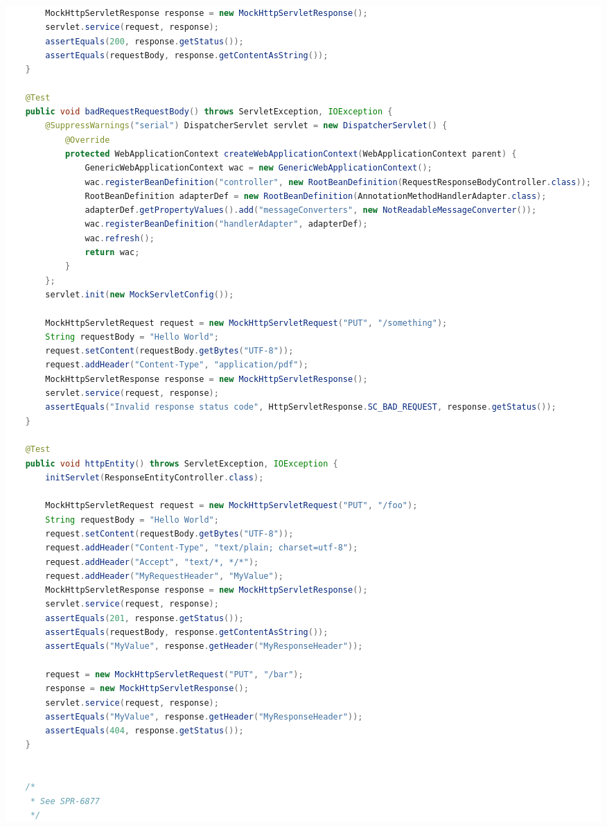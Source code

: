 ```java
		MockHttpServletResponse response = new MockHttpServletResponse();
		servlet.service(request, response);
		assertEquals(200, response.getStatus());
		assertEquals(requestBody, response.getContentAsString());
	}

	@Test
	public void badRequestRequestBody() throws ServletException, IOException {
		@SuppressWarnings("serial") DispatcherServlet servlet = new DispatcherServlet() {
			@Override
			protected WebApplicationContext createWebApplicationContext(WebApplicationContext parent) {
				GenericWebApplicationContext wac = new GenericWebApplicationContext();
				wac.registerBeanDefinition("controller", new RootBeanDefinition(RequestResponseBodyController.class));
				RootBeanDefinition adapterDef = new RootBeanDefinition(AnnotationMethodHandlerAdapter.class);
				adapterDef.getPropertyValues().add("messageConverters", new NotReadableMessageConverter());
				wac.registerBeanDefinition("handlerAdapter", adapterDef);
				wac.refresh();
				return wac;
			}
		};
		servlet.init(new MockServletConfig());

		MockHttpServletRequest request = new MockHttpServletRequest("PUT", "/something");
		String requestBody = "Hello World";
		request.setContent(requestBody.getBytes("UTF-8"));
		request.addHeader("Content-Type", "application/pdf");
		MockHttpServletResponse response = new MockHttpServletResponse();
		servlet.service(request, response);
		assertEquals("Invalid response status code", HttpServletResponse.SC_BAD_REQUEST, response.getStatus());
	}

	@Test
	public void httpEntity() throws ServletException, IOException {
		initServlet(ResponseEntityController.class);

		MockHttpServletRequest request = new MockHttpServletRequest("PUT", "/foo");
		String requestBody = "Hello World";
		request.setContent(requestBody.getBytes("UTF-8"));
		request.addHeader("Content-Type", "text/plain; charset=utf-8");
		request.addHeader("Accept", "text/*, */*");
		request.addHeader("MyRequestHeader", "MyValue");
		MockHttpServletResponse response = new MockHttpServletResponse();
		servlet.service(request, response);
		assertEquals(201, response.getStatus());
		assertEquals(requestBody, response.getContentAsString());
		assertEquals("MyValue", response.getHeader("MyResponseHeader"));

		request = new MockHttpServletRequest("PUT", "/bar");
		response = new MockHttpServletResponse();
		servlet.service(request, response);
		assertEquals("MyValue", response.getHeader("MyResponseHeader"));
		assertEquals(404, response.getStatus());
	}


	/*
	 * See SPR-6877
	 */
```